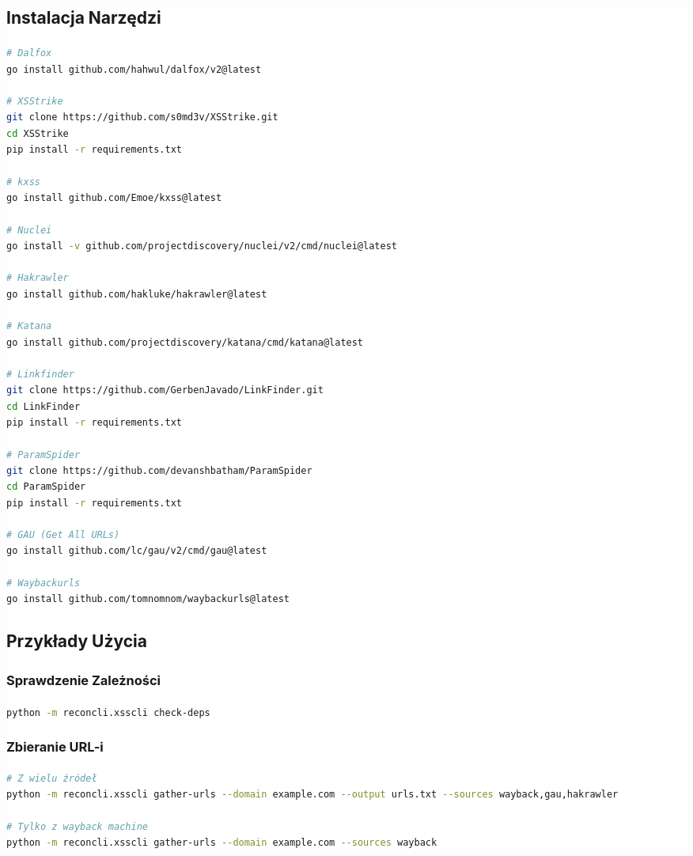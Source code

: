 ## Instalacja Narzędzi

```bash
# Dalfox
go install github.com/hahwul/dalfox/v2@latest

# XSStrike  
git clone https://github.com/s0md3v/XSStrike.git
cd XSStrike
pip install -r requirements.txt

# kxss
go install github.com/Emoe/kxss@latest

# Nuclei
go install -v github.com/projectdiscovery/nuclei/v2/cmd/nuclei@latest

# Hakrawler
go install github.com/hakluke/hakrawler@latest

# Katana
go install github.com/projectdiscovery/katana/cmd/katana@latest

# Linkfinder
git clone https://github.com/GerbenJavado/LinkFinder.git
cd LinkFinder
pip install -r requirements.txt

# ParamSpider
git clone https://github.com/devanshbatham/ParamSpider
cd ParamSpider
pip install -r requirements.txt

# GAU (Get All URLs)
go install github.com/lc/gau/v2/cmd/gau@latest

# Waybackurls
go install github.com/tomnomnom/waybackurls@latest
```

## Przykłady Użycia

### Sprawdzenie Zależności
```bash
python -m reconcli.xsscli check-deps
```

### Zbieranie URL-i
```bash
# Z wielu źródeł
python -m reconcli.xsscli gather-urls --domain example.com --output urls.txt --sources wayback,gau,hakrawler

# Tylko z wayback machine
python -m reconcli.xsscli gather-urls --domain example.com --sources wayback
```
